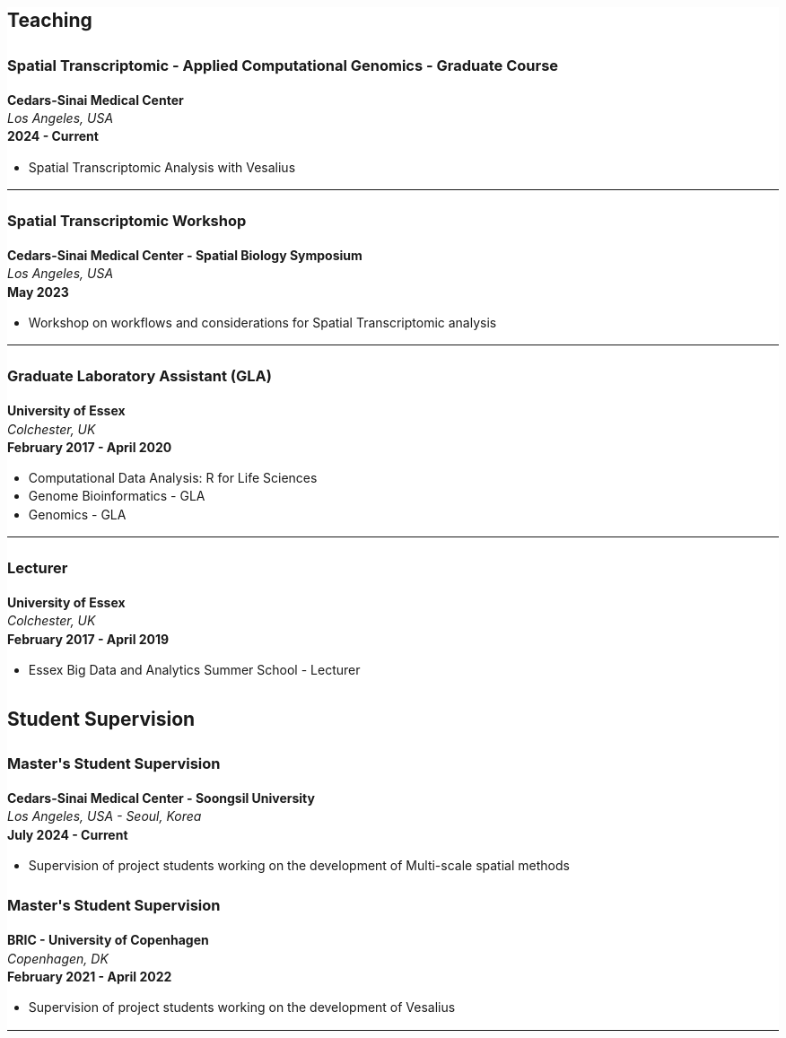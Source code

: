## Teaching

### Spatial Transcriptomic - Applied Computational Genomics - Graduate Course  
**Cedars-Sinai Medical Center**  
*Los Angeles, USA*  
**2024 - Current**  
- Spatial Transcriptomic Analysis with Vesalius

---

### Spatial Transcriptomic Workshop  
**Cedars-Sinai Medical Center - Spatial Biology Symposium**  
*Los Angeles, USA*  
**May 2023**  
- Workshop on workflows and considerations for Spatial Transcriptomic analysis

---

### Graduate Laboratory Assistant (GLA)  
**University of Essex**  
*Colchester, UK*  
**February 2017 - April 2020**  
- Computational Data Analysis: R for Life Sciences  
- Genome Bioinformatics - GLA  
- Genomics - GLA  

---

### Lecturer  
**University of Essex**  
*Colchester, UK*  
**February 2017 - April 2019**  
- Essex Big Data and Analytics Summer School - Lecturer



## Student Supervision

### Master's Student Supervision  
**Cedars-Sinai Medical Center - Soongsil University**  
*Los Angeles, USA - Seoul, Korea*  
**July 2024 - Current**  
- Supervision of project students working on the development of Multi-scale spatial methods

### Master's Student Supervision  
**BRIC - University of Copenhagen**  
*Copenhagen, DK*  
**February 2021 - April 2022**  
- Supervision of project students working on the development of Vesalius

---